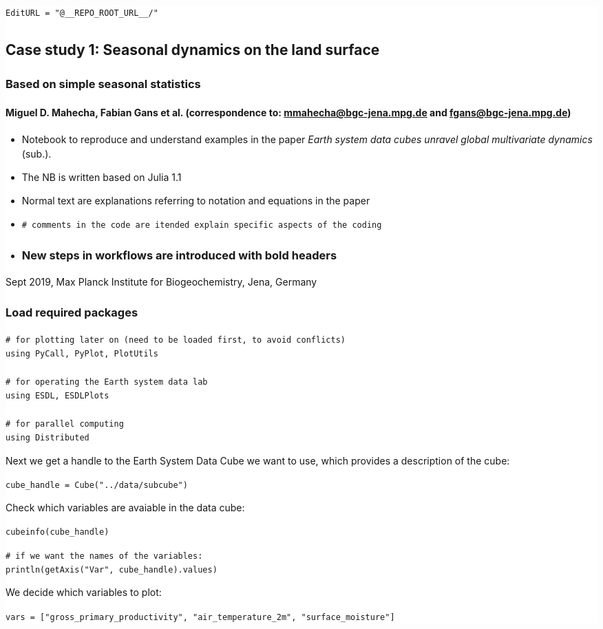 ```@meta
EditURL = "@__REPO_ROOT_URL__/"
```

## Case study 1: Seasonal dynamics on the land surface
### Based on simple seasonal statistics

#### Miguel D. Mahecha, Fabian Gans et al. (correspondence to: mmahecha@bgc-jena.mpg.de and fgans@bgc-jena.mpg.de)

* Notebook to reproduce and understand examples in the paper *Earth system data cubes unravel global multivariate dynamics* (sub.).

* The NB is written based on Julia 1.1

* Normal text are explanations referring to notation and equations in the paper

* `# comments in the code are itended explain specific aspects of the coding`

* ### New steps in workflows are introduced with bold headers

Sept 2019, Max Planck Institute for Biogeochemistry, Jena, Germany

### Load required packages

```@example ESDL case study 1 seasonality
# for plotting later on (need to be loaded first, to avoid conflicts)
using PyCall, PyPlot, PlotUtils

# for operating the Earth system data lab
using ESDL, ESDLPlots

# for parallel computing
using Distributed
```

Next we get a handle to the Earth System Data Cube we want to use, which provides a description of the cube:

```@example ESDL case study 1 seasonality
cube_handle = Cube("../data/subcube")
```

Check which variables are avaiable in the data cube:

```@example ESDL case study 1 seasonality
cubeinfo(cube_handle)
```

```@example ESDL case study 1 seasonality
# if we want the names of the variables:
println(getAxis("Var", cube_handle).values)
```

We decide which variables to plot:

```@example ESDL case study 1 seasonality
vars = ["gross_primary_productivity", "air_temperature_2m", "surface_moisture"]
```
